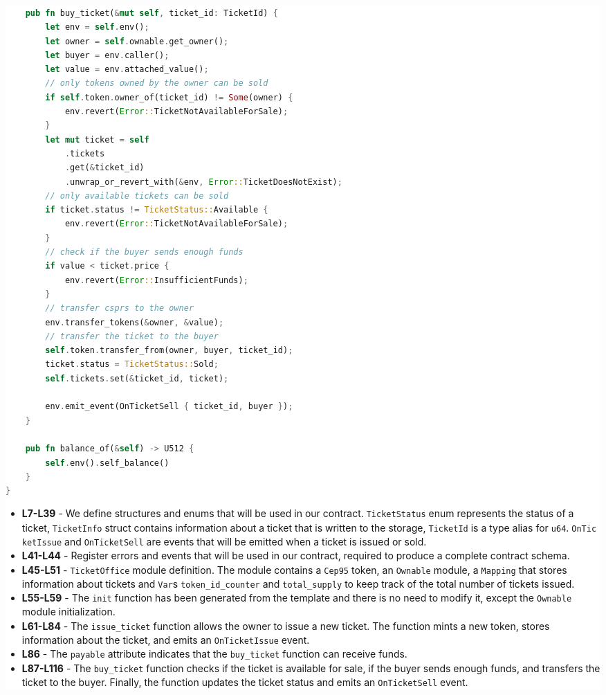 ```rust showLineNumbers title="src/token.rs"
    pub fn buy_ticket(&mut self, ticket_id: TicketId) {
        let env = self.env();
        let owner = self.ownable.get_owner();
        let buyer = env.caller();
        let value = env.attached_value();
        // only tokens owned by the owner can be sold
        if self.token.owner_of(ticket_id) != Some(owner) {
            env.revert(Error::TicketNotAvailableForSale);
        }
        let mut ticket = self
            .tickets
            .get(&ticket_id)
            .unwrap_or_revert_with(&env, Error::TicketDoesNotExist);
        // only available tickets can be sold
        if ticket.status != TicketStatus::Available {
            env.revert(Error::TicketNotAvailableForSale);
        }
        // check if the buyer sends enough funds
        if value < ticket.price {
            env.revert(Error::InsufficientFunds);
        }
        // transfer csprs to the owner
        env.transfer_tokens(&owner, &value);
        // transfer the ticket to the buyer
        self.token.transfer_from(owner, buyer, ticket_id);
        ticket.status = TicketStatus::Sold;
        self.tickets.set(&ticket_id, ticket);

        env.emit_event(OnTicketSell { ticket_id, buyer });
    }

    pub fn balance_of(&self) -> U512 {
        self.env().self_balance()
    }
}
```

* **L7-L39** - We define structures and enums that will be used in our contract. `TicketStatus` enum represents the status of a ticket, `TicketInfo` struct contains information about a ticket that is written to the storage, `TicketId` is a type alias for `u64`. `OnTicketIssue` and `OnTicketSell` are events that will be emitted when a ticket is issued or sold.
* **L41-L44** - Register errors and events that will be used in our contract, required to produce a complete contract schema.
* **L45-L51** - `TicketOffice` module definition. The module contains a `Cep95` token, an `Ownable` module, a `Mapping` that stores information about tickets and `Var`s `token_id_counter` and `total_supply` to keep track of the total number of tickets issued.
* **L55-L59** - The `init` function has been generated from the template and there is no need to modify it, except the `Ownable` module initialization.
* **L61-L84** - The `issue_ticket` function allows the owner to issue a new ticket. The function mints a new token, stores information about the ticket, and emits an `OnTicketIssue` event.
* **L86** - The `payable` attribute indicates that the `buy_ticket` function can receive funds.
* **L87-L116** - The `buy_ticket` function checks if the ticket is available for sale, if the buyer sends enough funds, and transfers the ticket to the buyer. Finally, the function updates the ticket status and emits an `OnTicketSell` event.
